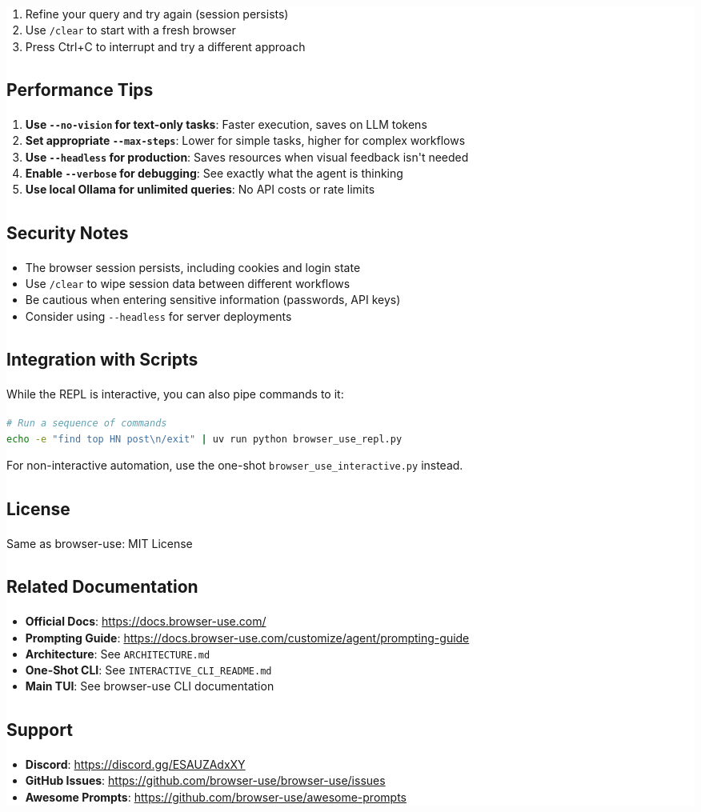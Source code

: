 1. Refine your query and try again (session persists)
2. Use `/clear` to start with a fresh browser
3. Press Ctrl+C to interrupt and try a different approach

## Performance Tips

1. **Use `--no-vision` for text-only tasks**: Faster execution, saves on LLM tokens
2. **Set appropriate `--max-steps`**: Lower for simple tasks, higher for complex workflows
3. **Use `--headless` for production**: Saves resources when visual feedback isn't needed
4. **Enable `--verbose` for debugging**: See exactly what the agent is thinking
5. **Use local Ollama for unlimited queries**: No API costs or rate limits

## Security Notes

- The browser session persists, including cookies and login state
- Use `/clear` to wipe session data between different workflows
- Be cautious when entering sensitive information (passwords, API keys)
- Consider using `--headless` for server deployments

## Integration with Scripts

While the REPL is interactive, you can also pipe commands to it:

```bash
# Run a sequence of commands
echo -e "find top HN post\n/exit" | uv run python browser_use_repl.py
```

For non-interactive automation, use the one-shot `browser_use_interactive.py` instead.

## License

Same as browser-use: MIT License

## Related Documentation

- **Official Docs**: https://docs.browser-use.com/
- **Prompting Guide**: https://docs.browser-use.com/customize/agent/prompting-guide
- **Architecture**: See `ARCHITECTURE.md`
- **One-Shot CLI**: See `INTERACTIVE_CLI_README.md`
- **Main TUI**: See browser-use CLI documentation

## Support

- **Discord**: https://discord.gg/ESAUZAdxXY
- **GitHub Issues**: https://github.com/browser-use/browser-use/issues
- **Awesome Prompts**: https://github.com/browser-use/awesome-prompts
